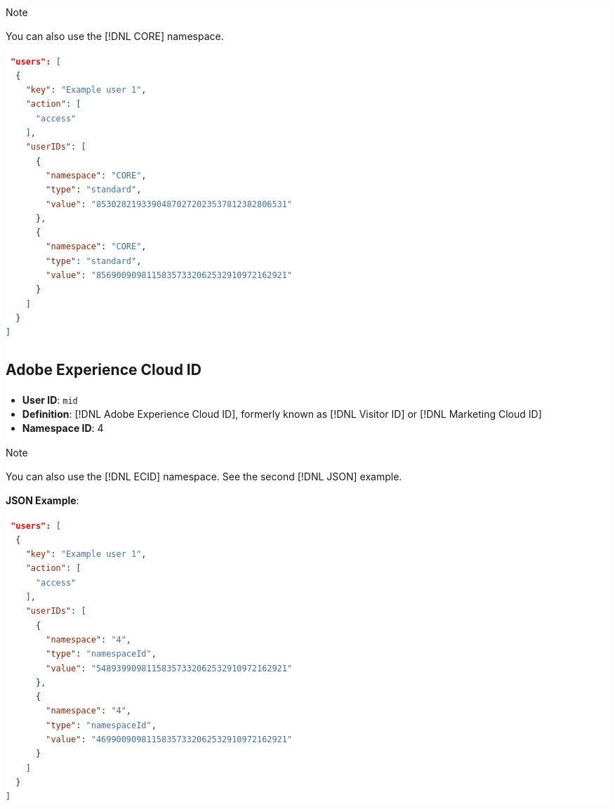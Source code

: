 >[!NOTE]
>
>You can also use the [!DNL CORE] namespace.

```json
 "users": [
  {
    "key": "Example user 1",
    "action": [
      "access"
    ],
    "userIDs": [
      {
        "namespace": "CORE",
        "type": "standard",
        "value": "85302821933904870272023537812382806531"
      },
      {
        "namespace": "CORE",
        "type": "standard",
        "value": "85690090981158357332062532910972162921"
      }
    ]
  }
]
```

## Adobe Experience Cloud ID

* **User ID**: `mid`
* **Definition**: [!DNL Adobe Experience Cloud ID], formerly known as [!DNL Visitor ID] or [!DNL Marketing Cloud ID]
* **Namespace ID**: 4

>[!NOTE]
>
>You can also use the [!DNL ECID] namespace. See the second [!DNL JSON] example.

**JSON Example**:

```json
 "users": [
  {
    "key": "Example user 1",
    "action": [
      "access"
    ],
    "userIDs": [
      {
        "namespace": "4",
        "type": "namespaceId",
        "value": "54893990981158357332062532910972162921"
      },
      {
        "namespace": "4",
        "type": "namespaceId",
        "value": "46990090981158357332062532910972162921"
      }
    ]
  }
]
```
